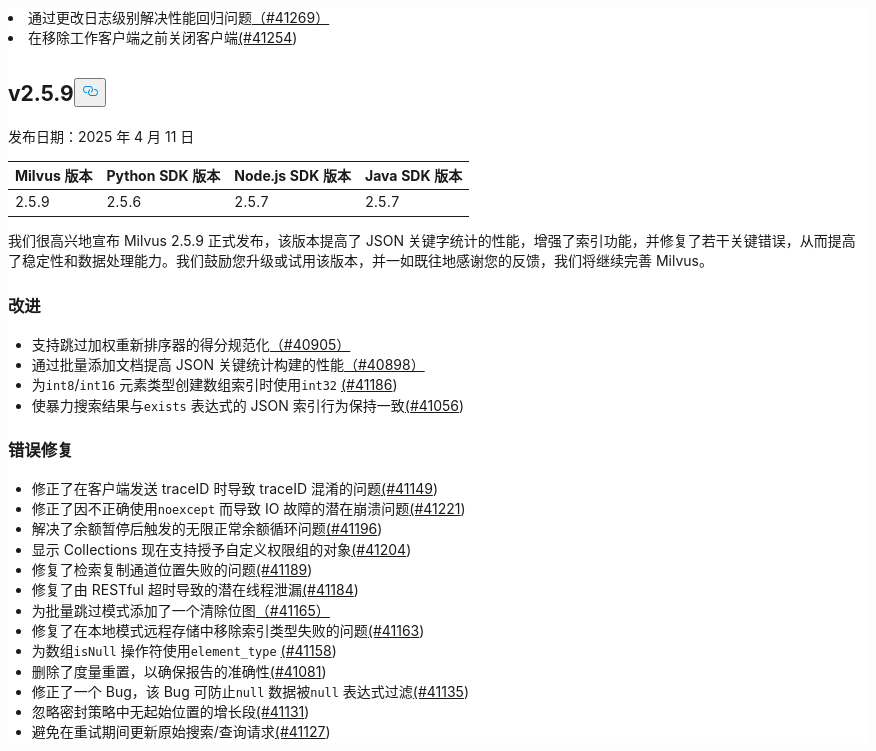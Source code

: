 <li>通过更改日志级别解决性能回归问题<a href="https://github.com/milvus-io/milvus/pull/41269">（#41269）</a></li>
<li>在移除工作客户端之前关闭客户端<a href="https://github.com/milvus-io/milvus/pull/41254">(#41254</a>)</li>
</ul>
<h2 id="v259" class="common-anchor-header">v2.5.9<button data-href="#v259" class="anchor-icon" translate="no">
      <svg translate="no"
        aria-hidden="true"
        focusable="false"
        height="20"
        version="1.1"
        viewBox="0 0 16 16"
        width="16"
      >
        <path
          fill="#0092E4"
          fill-rule="evenodd"
          d="M4 9h1v1H4c-1.5 0-3-1.69-3-3.5S2.55 3 4 3h4c1.45 0 3 1.69 3 3.5 0 1.41-.91 2.72-2 3.25V8.59c.58-.45 1-1.27 1-2.09C10 5.22 8.98 4 8 4H4c-.98 0-2 1.22-2 2.5S3 9 4 9zm9-3h-1v1h1c1 0 2 1.22 2 2.5S13.98 12 13 12H9c-.98 0-2-1.22-2-2.5 0-.83.42-1.64 1-2.09V6.25c-1.09.53-2 1.84-2 3.25C6 11.31 7.55 13 9 13h4c1.45 0 3-1.69 3-3.5S14.5 6 13 6z"
        ></path>
      </svg>
    </button></h2><p>发布日期：2025 年 4 月 11 日</p>
<table>
<thead>
<tr><th>Milvus 版本</th><th>Python SDK 版本</th><th>Node.js SDK 版本</th><th>Java SDK 版本</th></tr>
</thead>
<tbody>
<tr><td>2.5.9</td><td>2.5.6</td><td>2.5.7</td><td>2.5.7</td></tr>
</tbody>
</table>
<p>我们很高兴地宣布 Milvus 2.5.9 正式发布，该版本提高了 JSON 关键字统计的性能，增强了索引功能，并修复了若干关键错误，从而提高了稳定性和数据处理能力。我们鼓励您升级或试用该版本，并一如既往地感谢您的反馈，我们将继续完善 Milvus。</p>
<h3 id="Improvements" class="common-anchor-header">改进</h3><ul>
<li>支持跳过加权重新排序器的得分规范化<a href="https://github.com/milvus-io/milvus/pull/40905">（#40905）</a></li>
<li>通过批量添加文档提高 JSON 关键统计构建的性能<a href="https://github.com/milvus-io/milvus/pull/40898">（#40898）</a></li>
<li>为<code translate="no">int8</code>/<code translate="no">int16</code> 元素类型创建数组索引时使用<code translate="no">int32</code> <a href="https://github.com/milvus-io/milvus/pull/41186">(#41186</a>)</li>
<li>使暴力搜索结果与<code translate="no">exists</code> 表达式的 JSON 索引行为保持一致<a href="https://github.com/milvus-io/milvus/pull/41056">(#41056</a>)</li>
</ul>
<h3 id="Bug-fixes" class="common-anchor-header">错误修复</h3><ul>
<li>修正了在客户端发送 traceID 时导致 traceID 混淆的问题<a href="https://github.com/milvus-io/milvus/pull/41149">(#41149</a>)</li>
<li>修正了因不正确使用<code translate="no">noexcept</code> 而导致 IO 故障的潜在崩溃问题<a href="https://github.com/milvus-io/milvus/pull/41221">(#41221</a>)</li>
<li>解决了余额暂停后触发的无限正常余额循环问题<a href="https://github.com/milvus-io/milvus/pull/41196">(#41196</a>)</li>
<li>显示 Collections 现在支持授予自定义权限组的对象<a href="https://github.com/milvus-io/milvus/pull/41204">(#41204</a>)</li>
<li>修复了检索复制通道位置失败的问题<a href="https://github.com/milvus-io/milvus/pull/41189">(#41189</a>)</li>
<li>修复了由 RESTful 超时导致的潜在线程泄漏<a href="https://github.com/milvus-io/milvus/pull/41184">(#41184</a>)</li>
<li>为批量跳过模式添加了一个清除位图<a href="https://github.com/milvus-io/milvus/pull/41165">（#41165）</a></li>
<li>修复了在本地模式远程存储中移除索引类型失败的问题<a href="https://github.com/milvus-io/milvus/pull/41163">(#41163</a>)</li>
<li>为数组<code translate="no">isNull</code> 操作符使用<code translate="no">element_type</code> <a href="https://github.com/milvus-io/milvus/pull/41158">(#41158</a>)</li>
<li>删除了度量重置，以确保报告的准确性<a href="https://github.com/milvus-io/milvus/pull/41081">(#41081</a>)</li>
<li>修正了一个 Bug，该 Bug 可防止<code translate="no">null</code> 数据被<code translate="no">null</code> 表达式过滤<a href="https://github.com/milvus-io/milvus/pull/41135">(#41135</a>)</li>
<li>忽略密封策略中无起始位置的增长段<a href="https://github.com/milvus-io/milvus/pull/41131">(#41131</a>)</li>
<li>避免在重试期间更新原始搜索/查询请求<a href="https://github.com/milvus-io/milvus/pull/41127">(#41127</a>)</li>